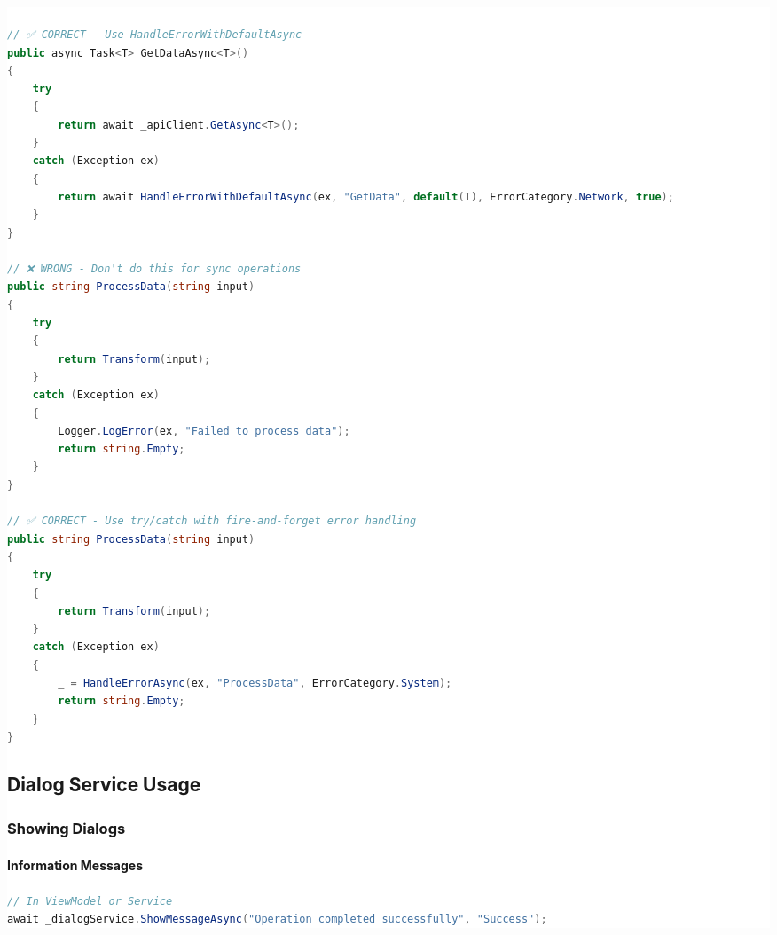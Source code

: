 ```csharp

// ✅ CORRECT - Use HandleErrorWithDefaultAsync
public async Task<T> GetDataAsync<T>()
{
    try
    {
        return await _apiClient.GetAsync<T>();
    }
    catch (Exception ex)
    {
        return await HandleErrorWithDefaultAsync(ex, "GetData", default(T), ErrorCategory.Network, true);
    }
}

// ❌ WRONG - Don't do this for sync operations
public string ProcessData(string input)
{
    try
    {
        return Transform(input);
    }
    catch (Exception ex)
    {
        Logger.LogError(ex, "Failed to process data");
        return string.Empty;
    }
}

// ✅ CORRECT - Use try/catch with fire-and-forget error handling
public string ProcessData(string input)
{
    try
    {
        return Transform(input);
    }
    catch (Exception ex)
    {
        _ = HandleErrorAsync(ex, "ProcessData", ErrorCategory.System);
        return string.Empty;
    }
}
```

## Dialog Service Usage

### Showing Dialogs

#### Information Messages
```csharp
// In ViewModel or Service
await _dialogService.ShowMessageAsync("Operation completed successfully", "Success");
```
